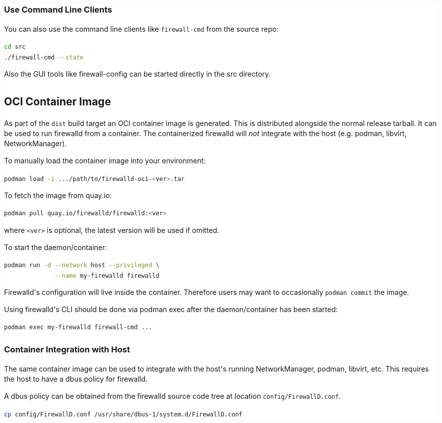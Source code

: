 ### Use Command Line Clients

You can also use the command line clients like `firewall-cmd` from the source repo:

```sh
cd src
./firewall-cmd --state
```

Also the GUI tools like firewall-config can be started directly in the src directory.

## OCI Container Image

As part of the `dist` build target an OCI container image is generated. This is
distributed alongside the normal release tarball. It can be used to run
firewalld from a container. The containerized firewalld will _not_ integrate
with the host (e.g. podman, libvirt, NetworkManager).

To manually load the container image into your environment:

```sh
podman load -i .../path/to/firewalld-oci-<ver>.tar
```

To fetch the image from quay.io:

```sh
podman pull quay.io/firewalld/firewalld:<ver>
```

where `<ver>` is optional, the latest version will be used if omitted.
                  
To start the daemon/container:

```sh
podman run -d --network host --privileged \
              --name my-firewalld firewalld
```

Firewalld's configuration will live inside the container. Therefore
users may want to occasionally `podman commit` the image.

Using firewalld's CLI should be done via podman exec after the
daemon/container has been started:

```sh
podman exec my-firewalld firewall-cmd ...
```

### Container Integration with Host

The same container image can be used to integrate with the host's running
NetworkManager, podman, libvirt, etc. This requires the host to have a dbus
policy for firewalld.

A dbus policy can be obtained from the firewalld source code tree at location
`config/FirewallD.conf`.

```sh
cp config/FirewallD.conf /usr/share/dbus-1/system.d/FirewallD.conf
```
